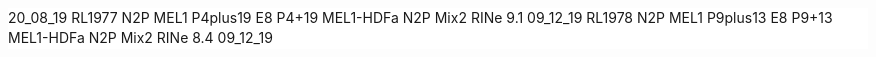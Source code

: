</td>
<td style="text-align:left;">
20_08_19
</td>
</tr>
<tr>
<td style="text-align:left;">
RL1977
</td>
<td style="text-align:left;">
N2P
</td>
<td style="text-align:left;">
MEL1
</td>
<td style="text-align:left;">
P4plus19
</td>
<td style="text-align:left;">
E8
</td>
<td style="text-align:left;">
P4+19 MEL1-HDFa N2P
</td>
<td style="text-align:left;">
Mix2
</td>
<td style="text-align:left;">
RINe 9.1
</td>
<td style="text-align:left;">
09_12_19
</td>
</tr>
<tr>
<td style="text-align:left;">
RL1978
</td>
<td style="text-align:left;">
N2P
</td>
<td style="text-align:left;">
MEL1
</td>
<td style="text-align:left;">
P9plus13
</td>
<td style="text-align:left;">
E8
</td>
<td style="text-align:left;">
P9+13 MEL1-HDFa N2P
</td>
<td style="text-align:left;">
Mix2
</td>
<td style="text-align:left;">
RINe 8.4
</td>
<td style="text-align:left;">
09_12_19
</td>
</tr>
<tr>